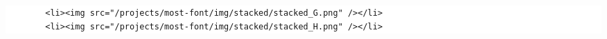             <li><img src="/projects/most-font/img/stacked/stacked_G.png" /></li>
            <li><img src="/projects/most-font/img/stacked/stacked_H.png" /></li>